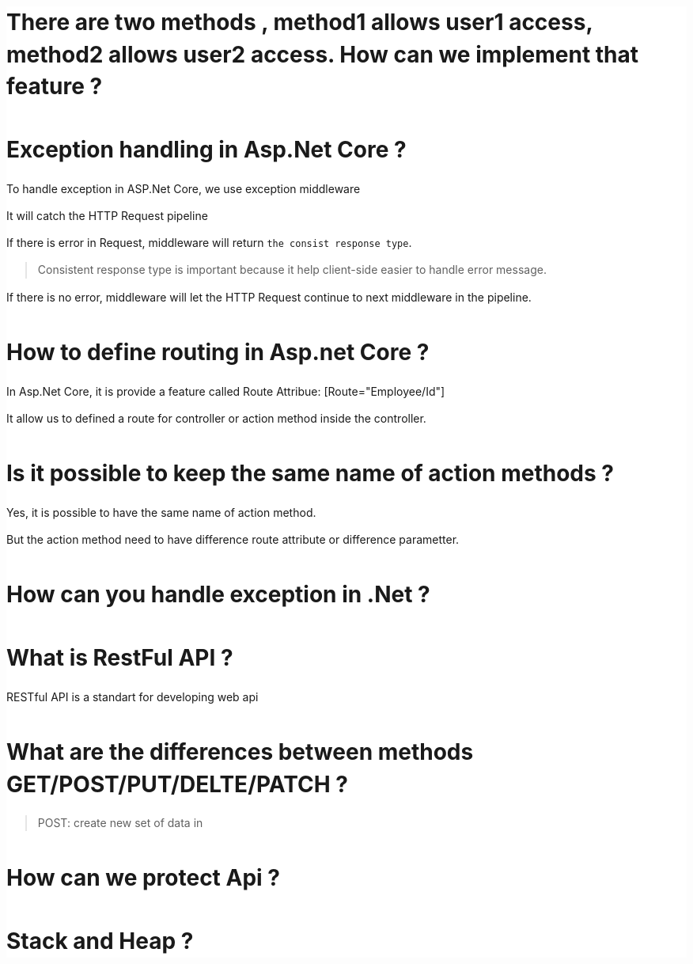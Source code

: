 # There are two methods , method1 allows user1 access, method2 allows user2 access. How can we implement that feature ?



# Exception handling in Asp.Net Core ?

To handle exception in ASP.Net Core, we use exception middleware

It will catch the HTTP Request pipeline

If there is error in Request, middleware will return `the consist response type`.

> Consistent response type is important because it help client-side easier to handle error message.

If there is no error, middleware will let the HTTP Request continue to next middleware in the pipeline.


# How to define routing in Asp.net Core ?

In Asp.Net Core, it is provide a feature called Route Attribue: [Route="Employee/Id"]

It allow us to defined a route for controller or action method inside the controller.

# Is it possible to keep the same name of action methods ?

Yes, it is possible to have the same name of action method.

But the action method need to have difference route attribute or difference parametter.

# How can you handle exception in .Net ?



# What is RestFul API ?

RESTful API is a standart for developing web api

# What are the differences between methods GET/POST/PUT/DELTE/PATCH ?

> POST: create new set of data in 



# How can we protect Api ?



# Stack and Heap ?
